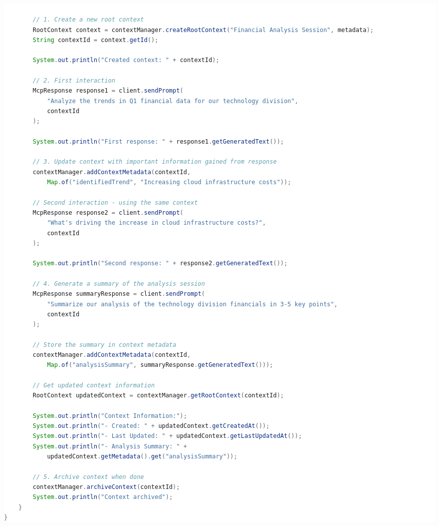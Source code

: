 ```java
        
        // 1. Create a new root context
        RootContext context = contextManager.createRootContext("Financial Analysis Session", metadata);
        String contextId = context.getId();
        
        System.out.println("Created context: " + contextId);
        
        // 2. First interaction
        McpResponse response1 = client.sendPrompt(
            "Analyze the trends in Q1 financial data for our technology division",
            contextId
        );
        
        System.out.println("First response: " + response1.getGeneratedText());
        
        // 3. Update context with important information gained from response
        contextManager.addContextMetadata(contextId, 
            Map.of("identifiedTrend", "Increasing cloud infrastructure costs"));
        
        // Second interaction - using the same context
        McpResponse response2 = client.sendPrompt(
            "What's driving the increase in cloud infrastructure costs?",
            contextId
        );
        
        System.out.println("Second response: " + response2.getGeneratedText());
        
        // 4. Generate a summary of the analysis session
        McpResponse summaryResponse = client.sendPrompt(
            "Summarize our analysis of the technology division financials in 3-5 key points",
            contextId
        );
        
        // Store the summary in context metadata
        contextManager.addContextMetadata(contextId, 
            Map.of("analysisSummary", summaryResponse.getGeneratedText()));
            
        // Get updated context information
        RootContext updatedContext = contextManager.getRootContext(contextId);
        
        System.out.println("Context Information:");
        System.out.println("- Created: " + updatedContext.getCreatedAt());
        System.out.println("- Last Updated: " + updatedContext.getLastUpdatedAt());
        System.out.println("- Analysis Summary: " + 
            updatedContext.getMetadata().get("analysisSummary"));
            
        // 5. Archive context when done
        contextManager.archiveContext(contextId);
        System.out.println("Context archived");
    }
}
```
